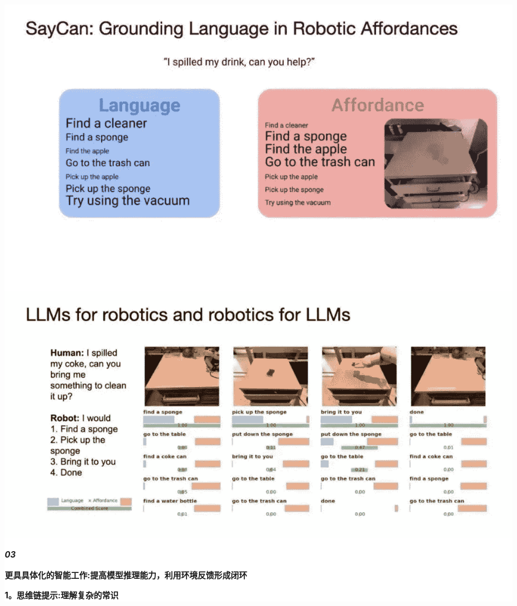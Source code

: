 ![](img/e6c06b5c163b58cabc9ee13f799484e0.png)![](img/a87a1980071d6499172d618740e83b7a.png)

***03***

**更具具体化的智能工作:提高模型推理能力，利用环境反馈形成闭环**

**1。思维链提示:理解复杂的常识**
